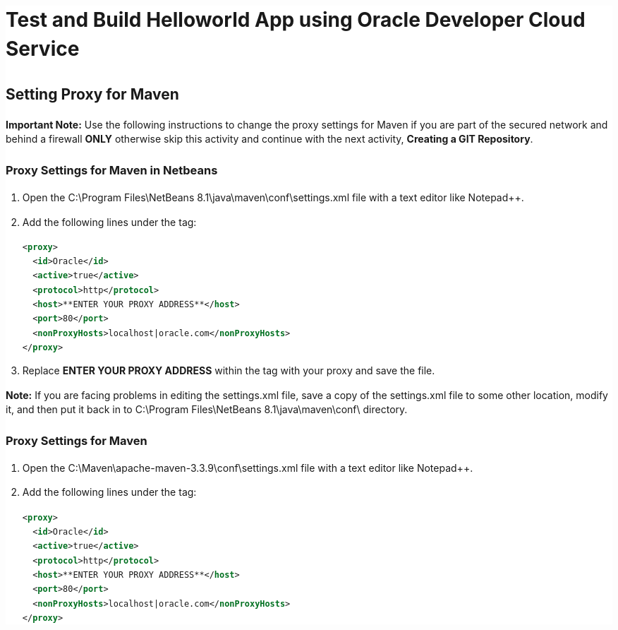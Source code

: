 # Test and Build Helloworld App using Oracle Developer Cloud Service

## Setting Proxy for Maven

**Important Note:** Use the following instructions to change the proxy
settings for Maven if you are part of the secured network and behind a
firewall **ONLY** otherwise skip this activity and continue with the
next activity, **Creating a GIT Repository**.

### Proxy Settings for Maven in Netbeans

1.  Open the C:\\Program Files\\NetBeans
    8.1\\java\\maven\\conf\\settings.xml file with a text editor
    like Notepad++.

2.  Add the following lines under the <proxies> tag:

    ```xml
    <proxy>
      <id>Oracle</id>
      <active>true</active>
      <protocol>http</protocol>
      <host>**ENTER YOUR PROXY ADDRESS**</host>
      <port>80</port>
      <nonProxyHosts>localhost|oracle.com</nonProxyHosts>
    </proxy>
    ```

3.  Replace **ENTER YOUR PROXY ADDRESS** within the <host> tag
    with your proxy and save the file.

**Note:** If you are facing problems in editing the settings.xml file,
save a copy of the settings.xml file to some other location, modify it,
and then put it back in to C:\\Program Files\\NetBeans
8.1\\java\\maven\\conf\\ directory.

### Proxy Settings for Maven

1.  Open the C:\\Maven\\apache-maven-3.3.9\\conf\\settings.xml file with
    a text editor like Notepad++.

2.  Add the following lines under the <proxies> tag:

    ```xml
    <proxy>
      <id>Oracle</id>
      <active>true</active>
      <protocol>http</protocol>
      <host>**ENTER YOUR PROXY ADDRESS**</host>
      <port>80</port>
      <nonProxyHosts>localhost|oracle.com</nonProxyHosts>
    </proxy>
    ```
